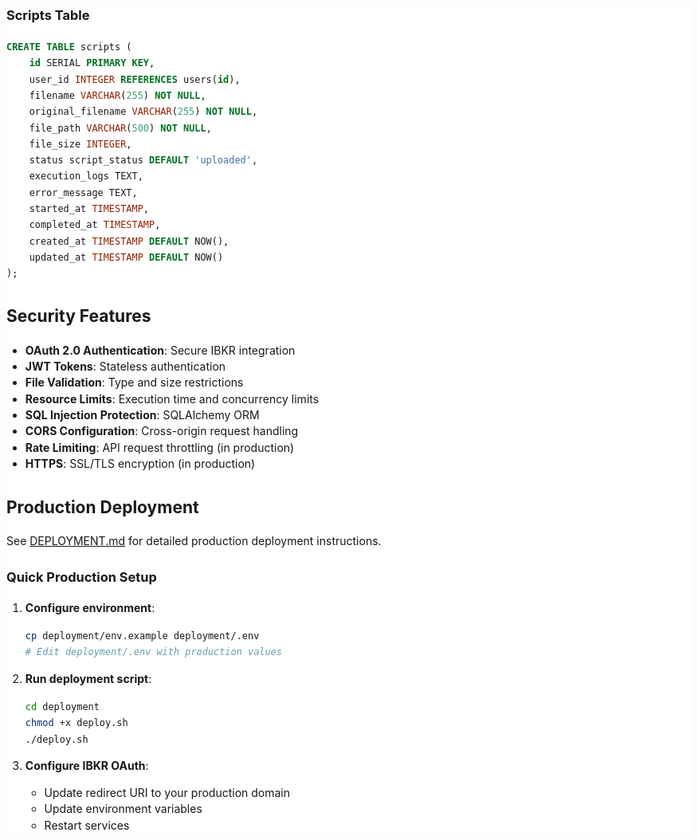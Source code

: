 ### Scripts Table
```sql
CREATE TABLE scripts (
    id SERIAL PRIMARY KEY,
    user_id INTEGER REFERENCES users(id),
    filename VARCHAR(255) NOT NULL,
    original_filename VARCHAR(255) NOT NULL,
    file_path VARCHAR(500) NOT NULL,
    file_size INTEGER,
    status script_status DEFAULT 'uploaded',
    execution_logs TEXT,
    error_message TEXT,
    started_at TIMESTAMP,
    completed_at TIMESTAMP,
    created_at TIMESTAMP DEFAULT NOW(),
    updated_at TIMESTAMP DEFAULT NOW()
);
```

## Security Features

- **OAuth 2.0 Authentication**: Secure IBKR integration
- **JWT Tokens**: Stateless authentication
- **File Validation**: Type and size restrictions
- **Resource Limits**: Execution time and concurrency limits
- **SQL Injection Protection**: SQLAlchemy ORM
- **CORS Configuration**: Cross-origin request handling
- **Rate Limiting**: API request throttling (in production)
- **HTTPS**: SSL/TLS encryption (in production)

## Production Deployment

See [DEPLOYMENT.md](DEPLOYMENT.md) for detailed production deployment instructions.

### Quick Production Setup

1. **Configure environment**:
   ```bash
   cp deployment/env.example deployment/.env
   # Edit deployment/.env with production values
   ```

2. **Run deployment script**:
   ```bash
   cd deployment
   chmod +x deploy.sh
   ./deploy.sh
   ```

3. **Configure IBKR OAuth**:
   - Update redirect URI to your production domain
   - Update environment variables
   - Restart services
